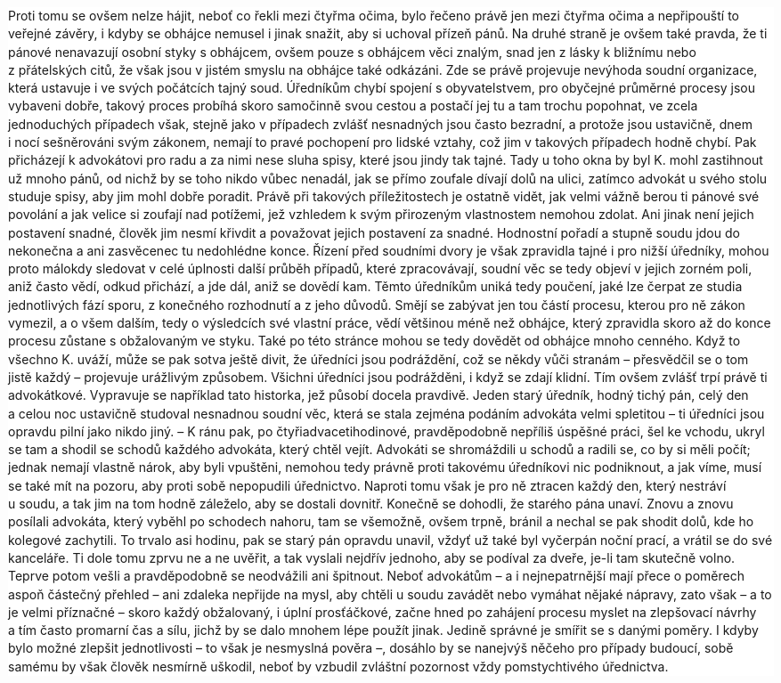 Proti tomu se ovšem nelze hájit, neboť co řekli mezi čtyřma očima, bylo řečeno právě jen mezi čtyřma očima a nepřipouští to veřejné závěry, i kdyby se obhájce nemusel i jinak snažit, aby si uchoval přízeň pánů.
Na druhé straně je ovšem také pravda, že ti pánové nenavazují osobní styky s obhájcem, ovšem pouze s obhájcem věci znalým, snad jen z lásky k bližnímu nebo z přátelských citů, že však jsou v jistém smyslu na obhájce také odkázáni.
Zde se právě projevuje nevýhoda soudní organizace, která ustavuje i ve svých počátcích tajný soud.
Úředníkům chybí spojení s obyvatelstvem, pro obyčejné průměrné procesy jsou vybaveni dobře, takový proces probíhá skoro samočinně svou cestou a postačí jej tu a tam trochu popohnat, ve zcela jednoduchých případech však, stejně jako v případech zvlášť nesnadných jsou často bezradní, a protože jsou ustavičně, dnem i nocí sešněrováni svým zákonem, nemají to pravé pochopení pro lidské vztahy, což jim v takových případech hodně chybí.
Pak přicházejí k advokátovi pro radu a za nimi nese sluha spisy, které jsou jindy tak tajné.
Tady u toho okna by byl K. mohl zastihnout už mnoho pánů, od nichž by se toho nikdo vůbec nenadál, jak se přímo zoufale dívají dolů na ulici, zatímco advokát u svého stolu studuje spisy, aby jim mohl dobře poradit.
Právě při takových příležitostech je ostatně vidět, jak velmi vážně berou ti pánové své povolání a jak velice si zoufají nad potížemi, jež vzhledem k svým přirozeným vlastnostem nemohou zdolat.
Ani jinak není jejich postavení snadné, člověk jim nesmí křivdit a považovat jejich postavení za snadné.
Hodnostní pořadí a stupně soudu jdou do nekonečna a ani zasvěcenec tu nedohlédne konce.
Řízení před soudními dvory je však zpravidla tajné i pro nižší úředníky, mohou proto málokdy sledovat v celé úplnosti další průběh případů, které zpracovávají, soudní věc se tedy objeví v jejich zorném poli, aniž často vědí, odkud přichází, a jde dál, aniž se dovědí kam.
Těmto úředníkům uniká tedy poučení, jaké lze čerpat ze studia jednotlivých fází sporu, z konečného rozhodnutí a z jeho důvodů.
Smějí se zabývat jen tou částí procesu, kterou pro ně zákon vymezil, a o všem dalším, tedy o výsledcích své vlastní práce, vědí většinou méně než obhájce, který zpravidla skoro až do konce procesu zůstane s obžalovaným ve styku.
Také po této stránce mohou se tedy dovědět od obhájce mnoho cenného.
Když to všechno K. uváží, může se pak sotva ještě divit, že úředníci jsou podráždění, což se někdy vůči stranám – přesvědčil se o tom jistě každý – projevuje urážlivým způsobem.
Všichni úředníci jsou podrážděni, i když se zdají klidní.
Tím ovšem zvlášť trpí právě ti advokátkové.
Vypravuje se například tato historka, jež působí docela pravdivě.
Jeden starý úředník, hodný tichý pán, celý den a celou noc ustavičně studoval nesnadnou soudní věc, která se stala zejména podáním advokáta velmi spletitou – ti úředníci jsou opravdu pilní jako nikdo jiný. – K ránu pak, po čtyřiadvacetihodinové, pravděpodobně nepříliš úspěšné práci, šel ke vchodu, ukryl se tam a shodil se schodů každého advokáta, který chtěl vejít.
Advokáti se shromáždili u schodů a radili se, co by si měli počít; jednak nemají vlastně nárok, aby byli vpuštěni, nemohou tedy právně proti takovému úředníkovi nic podniknout, a jak víme, musí se také mít na pozoru, aby proti sobě nepopudili úřednictvo.
Naproti tomu však je pro ně ztracen každý den, který nestráví u soudu, a tak jim na tom hodně záleželo, aby se dostali dovnitř.
Konečně se dohodli, že starého pána unaví.
Znovu a znovu posílali advokáta, který vyběhl po schodech nahoru, tam se všemožně, ovšem trpně, bránil a nechal se pak shodit dolů, kde ho kolegové zachytili.
To trvalo asi hodinu, pak se starý pán opravdu unavil, vždyť už také byl vyčerpán noční prací, a vrátil se do své kanceláře.
Ti dole tomu zprvu ne a ne uvěřit, a tak vyslali nejdřív jednoho, aby se podíval za dveře, je-li tam skutečně volno.
Teprve potom vešli a pravděpodobně se neodvážili ani špitnout.
Neboť advokátům – a i nejnepatrnější mají přece o poměrech aspoň částečný přehled – ani zdaleka nepřijde na mysl, aby chtěli u soudu zavádět nebo vymáhat nějaké nápravy, zato však – a to je velmi příznačné – skoro každý obžalovaný, i úplní prosťáčkové, začne hned po zahájení procesu myslet na zlepšovací návrhy a tím často promarní čas a sílu, jichž by se dalo mnohem lépe použít jinak.
Jedině správné je smířit se s danými poměry.
I kdyby bylo možné zlepšit jednotlivosti – to však je nesmyslná pověra –, dosáhlo by se nanejvýš něčeho pro případy budoucí, sobě samému by však člověk nesmírně uškodil, neboť by vzbudil zvláštní pozornost vždy pomstychtivého úřednictva.